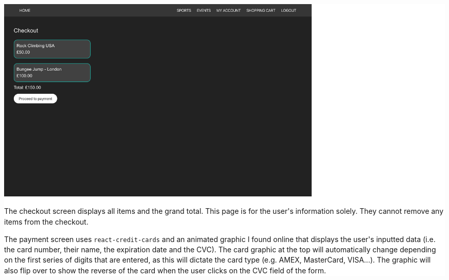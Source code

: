 <img src="screenshots/checkout_screen.png" width=600>

The checkout screen displays all items and the grand total. This page is for the user's information solely. They cannot remove any items from the checkout.

The payment screen uses `react-credit-cards` and an animated graphic I found online that displays the user's inputted data (i.e. the card number, their name, the expiration date and the CVC). The card graphic at the top will automatically change depending on the first series of digits that are entered, as this will dictate the card type (e.g. AMEX, MasterCard, VISA...). The graphic will also flip over to show the reverse of the card when the user clicks on the CVC field of the form.
